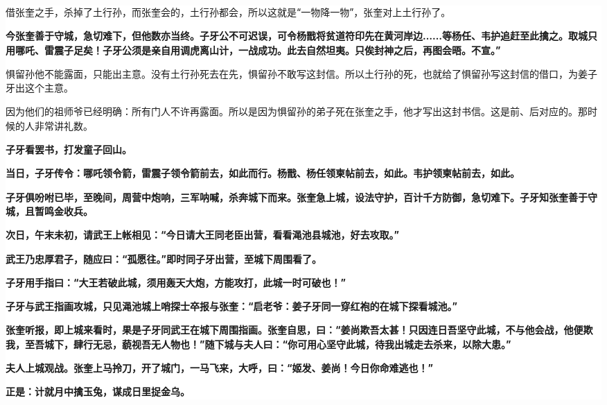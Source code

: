   借张奎之手，杀掉了土行孙，而张奎会的，土行孙都会，所以这就是“一物降一物”，张奎对上土行孙了。
 </p>
 <p>
  <strong>
   今张奎善于守城，急切难下，但他数亦当终。子牙公不可迟误，可令杨戬将贫道符印先在黄河岸边……等杨任、韦护追赶至此擒之。取城只用哪吒、雷震子足矣！子牙公须是亲自用调虎离山计，一战成功。此去自然坦夷。只俟封神之后，再图会晤。不宣。”
  </strong>
 </p>
 <p>
  惧留孙他不能露面，只能出主意。没有土行孙死去在先，惧留孙不敢写这封信。所以土行孙的死，也就给了惧留孙写这封信的借口，为姜子牙出这个主意。
 </p>
 <p>
  因为他们的祖师爷已经明确：所有门人不许再露面。所以是因为惧留孙的弟子死在张奎之手，他才写出这封书信。这是前、后对应的。那时候的人非常讲礼数。
 </p>
 <p>
  <strong>
   子牙看罢书，打发童子回山。
  </strong>
 </p>
 <p>
  <strong>
   当日，子牙传令：哪吒领令箭，雷震子领令箭前去，如此而行。杨戬、杨任领柬帖前去，如此。韦护领柬帖前去，如此。
  </strong>
 </p>
 <p>
  <strong>
   子牙俱吩咐已毕，至晚间，周营中炮响，三军呐喊，杀奔城下而来。张奎急上城，设法守护，百计千方防御，急切难下。子牙知张奎善于守城，且暂鸣金收兵。
  </strong>
 </p>
 <p>
  <strong>
   次日，午末未初，请武王上帐相见：“今日请大王同老臣出营，看看渑池县城池，好去攻取。”
  </strong>
 </p>
 <p>
  <strong>
   武王乃忠厚君子，随应曰：“孤愿往。”即时同子牙出营，至城下周围看了。
  </strong>
 </p>
 <p>
  <strong>
   子牙用手指曰：“大王若破此城，须用轰天大炮，方能攻打，此城一时可破也！”
  </strong>
 </p>
 <p>
  <strong>
   子牙与武王指画攻城，只见渑池城上哨探士卒报与张奎：“启老爷：姜子牙同一穿红袍的在城下探看城池。”
  </strong>
 </p>
 <p>
  <strong>
   张奎听报，即上城来看时，果是子牙同武王在城下周围指画。张奎自思，曰：“姜尚欺吾太甚！只因连日吾坚守此城，不与他会战，他便欺我，至吾城下，肆行无忌，藐视吾无人物也！”随下城与夫人曰：“你可用心坚守此城，待我出城走去杀来，以除大患。”
  </strong>
 </p>
 <p>
  <strong>
   夫人上城观战。张奎上马拎刀，开了城门，一马飞来，大呼，曰：“姬发、姜尚！今日你命难逃也！”
  </strong>
 </p>
 <p>
  <strong>
   正是：计就月中擒玉兔，谋成日里捉金乌。
  </strong>